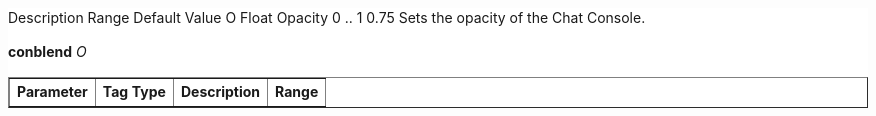 </th>
<th>
Description

</th>
<th>
Range

</th>
<th>
Default Value

</th>
</tr>
<tr>
<td>
O

</td>
<td>
Float

</td>
<td>
Opacity

</td>
<td>
0 .. 1

</td>
<td>
0.75

</td>
</tr>
</table>
Sets the opacity of the Chat Console.

<b>conblend</b> <em>O</em>

<table width="75%" border="1px" cellspacing="3" cellpadding="3">
<tr>
<th>
Parameter

</th>
<th>
Tag Type

</th>
<th>
Description

</th>
<th>
Range
